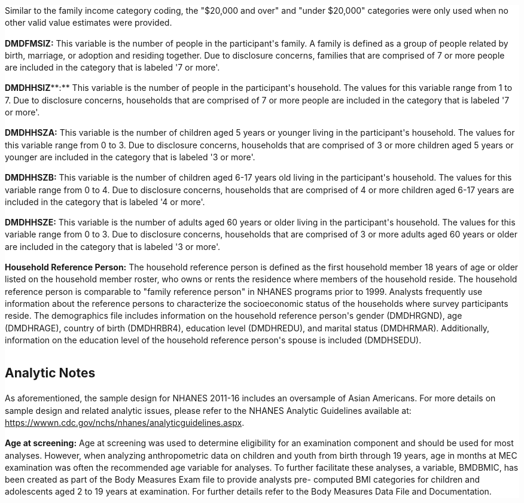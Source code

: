 Similar to the family income category coding, the "$20,000 and over" and
"under $20,000" categories were only used when no other valid value estimates
were provided.

**DMDFMSIZ:** This variable is the number of people in the participant's
family. A family is defined as a group of people related by birth, marriage,
or adoption and residing together. Due to disclosure concerns, families that
are comprised of 7 or more people are included in the category that is labeled
'7 or more'.

**DMDHHSIZ****:** This variable is the number of people in the participant's
household. The values for this variable range from 1 to 7. Due to disclosure
concerns, households that are comprised of 7 or more people are included in
the category that is labeled '7 or more'.

**DMDHHSZA:** This variable is the number of children aged 5 years or younger
living in the participant's household. The values for this variable range from
0 to 3. Due to disclosure concerns, households that are comprised of 3 or more
children aged 5 years or younger are included in the category that is labeled
'3 or more'.

**DMDHHSZB:** This variable is the number of children aged 6-17 years old
living in the participant's household. The values for this variable range from
0 to 4. Due to disclosure concerns, households that are comprised of 4 or more
children aged 6-17 years are included in the category that is labeled '4 or
more'.

**DMDHHSZE:** This variable is the number of adults aged 60 years or older
living in the participant's household. The values for this variable range from
0 to 3. Due to disclosure concerns, households that are comprised of 3 or more
adults aged 60 years or older are included in the category that is labeled '3
or more'.

**Household Reference Person:** The household reference person is defined as
the first household member 18 years of age or older listed on the household
member roster, who owns or rents the residence where members of the household
reside. The household reference person is comparable to "family reference
person" in NHANES programs prior to 1999. Analysts frequently use information
about the reference persons to characterize the socioeconomic status of the
households where survey participants reside. The demographics file includes
information on the household reference person's gender (DMDHRGND), age
(DMDHRAGE), country of birth (DMDHRBR4), education level (DMDHREDU), and
marital status (DMDHRMAR). Additionally, information on the education level of
the household reference person's spouse is included (DMDHSEDU).

## Analytic Notes

As aforementioned, the sample design for NHANES 2011-16 includes an oversample
of Asian Americans. For more details on sample design and related analytic
issues, please refer to the NHANES Analytic Guidelines available at:
<https://wwwn.cdc.gov/nchs/nhanes/analyticguidelines.aspx>.

**Age at screening:** Age at screening was used to determine eligibility for
an examination component and should be used for most analyses. However, when
analyzing anthropometric data on children and youth from birth through 19
years, age in months at MEC examination was often the recommended age variable
for analyses. To further facilitate these analyses, a variable, BMDBMIC, has
been created as part of the Body Measures Exam file to provide analysts pre-
computed BMI categories for children and adolescents aged 2 to 19 years at
examination. For further details refer to the Body Measures Data File and
Documentation.
